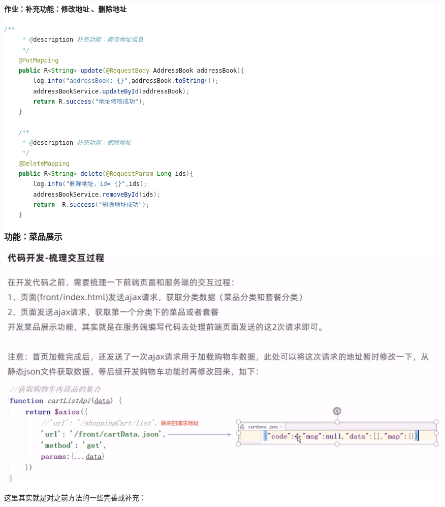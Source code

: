 #### 作业：补充功能：修改地址 、删除地址

```java
/**
     * @description 补充功能：修改地址信息
     */
    @PutMapping
    public R<String> update(@RequestBody AddressBook addressBook){
        log.info("addressBook: {}",addressBook.toString());
        addressBookService.updateById(addressBook);
        return R.success("地址修改成功");
    }

    /**
     * @description 补充功能：删除地址
     */
    @DeleteMapping
    public R<String> delete(@RequestParam Long ids){
        log.info("删除地址，id= {}",ids);
        addressBookService.removeById(ids);
        return  R.success("删除地址成功");
    }
```

### 功能：菜品展示

![](image/image_CaZsG-zels.png)

这里其实就是对之前方法的一些完善或补充：

